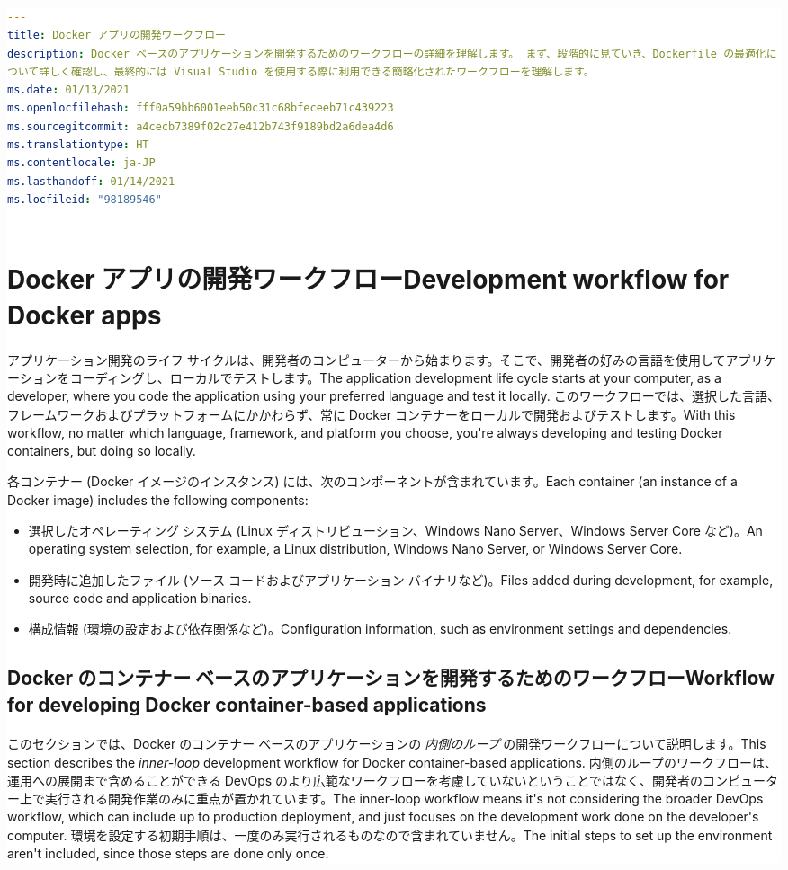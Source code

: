 ```yaml
---
title: Docker アプリの開発ワークフロー
description: Docker ベースのアプリケーションを開発するためのワークフローの詳細を理解します。 まず、段階的に見ていき、Dockerfile の最適化について詳しく確認し、最終的には Visual Studio を使用する際に利用できる簡略化されたワークフローを理解します。
ms.date: 01/13/2021
ms.openlocfilehash: fff0a59bb6001eeb50c31c68bfeceeb71c439223
ms.sourcegitcommit: a4cecb7389f02c27e412b743f9189bd2a6dea4d6
ms.translationtype: HT
ms.contentlocale: ja-JP
ms.lasthandoff: 01/14/2021
ms.locfileid: "98189546"
---
```

# <a name="development-workflow-for-docker-apps"></a><span data-ttu-id="a103a-104">Docker アプリの開発ワークフロー</span><span class="sxs-lookup"><span data-stu-id="a103a-104">Development workflow for Docker apps</span></span>

<span data-ttu-id="a103a-105">アプリケーション開発のライフ サイクルは、開発者のコンピューターから始まります。そこで、開発者の好みの言語を使用してアプリケーションをコーディングし、ローカルでテストします。</span><span class="sxs-lookup"><span data-stu-id="a103a-105">The application development life cycle starts at your computer, as a developer, where you code the application using your preferred language and test it locally.</span></span> <span data-ttu-id="a103a-106">このワークフローでは、選択した言語、フレームワークおよびプラットフォームにかかわらず、常に Docker コンテナーをローカルで開発およびテストします。</span><span class="sxs-lookup"><span data-stu-id="a103a-106">With this workflow, no matter which language, framework, and platform you choose, you're always developing and testing Docker containers, but doing so locally.</span></span>

<span data-ttu-id="a103a-107">各コンテナー (Docker イメージのインスタンス) には、次のコンポーネントが含まれています。</span><span class="sxs-lookup"><span data-stu-id="a103a-107">Each container (an instance of a Docker image) includes the following components:</span></span>

- <span data-ttu-id="a103a-108">選択したオペレーティング システム (Linux ディストリビューション、Windows Nano Server、Windows Server Core など)。</span><span class="sxs-lookup"><span data-stu-id="a103a-108">An operating system selection, for example, a Linux distribution, Windows Nano Server, or Windows Server Core.</span></span>

- <span data-ttu-id="a103a-109">開発時に追加したファイル (ソース コードおよびアプリケーション バイナリなど)。</span><span class="sxs-lookup"><span data-stu-id="a103a-109">Files added during development, for example, source code and application binaries.</span></span>

- <span data-ttu-id="a103a-110">構成情報 (環境の設定および依存関係など)。</span><span class="sxs-lookup"><span data-stu-id="a103a-110">Configuration information, such as environment settings and dependencies.</span></span>

## <a name="workflow-for-developing-docker-container-based-applications"></a><span data-ttu-id="a103a-111">Docker のコンテナー ベースのアプリケーションを開発するためのワークフロー</span><span class="sxs-lookup"><span data-stu-id="a103a-111">Workflow for developing Docker container-based applications</span></span>

<span data-ttu-id="a103a-112">このセクションでは、Docker のコンテナー ベースのアプリケーションの *内側のループ* の開発ワークフローについて説明します。</span><span class="sxs-lookup"><span data-stu-id="a103a-112">This section describes the *inner-loop* development workflow for Docker container-based applications.</span></span> <span data-ttu-id="a103a-113">内側のループのワークフローは、運用への展開まで含めることができる DevOps のより広範なワークフローを考慮していないということではなく、開発者のコンピューター上で実行される開発作業のみに重点が置かれています。</span><span class="sxs-lookup"><span data-stu-id="a103a-113">The inner-loop workflow means it's not considering the broader DevOps workflow, which can include up to production deployment, and just focuses on the development work done on the developer's computer.</span></span> <span data-ttu-id="a103a-114">環境を設定する初期手順は、一度のみ実行されるものなので含まれていません。</span><span class="sxs-lookup"><span data-stu-id="a103a-114">The initial steps to set up the environment aren't included, since those steps are done only once.</span></span>
